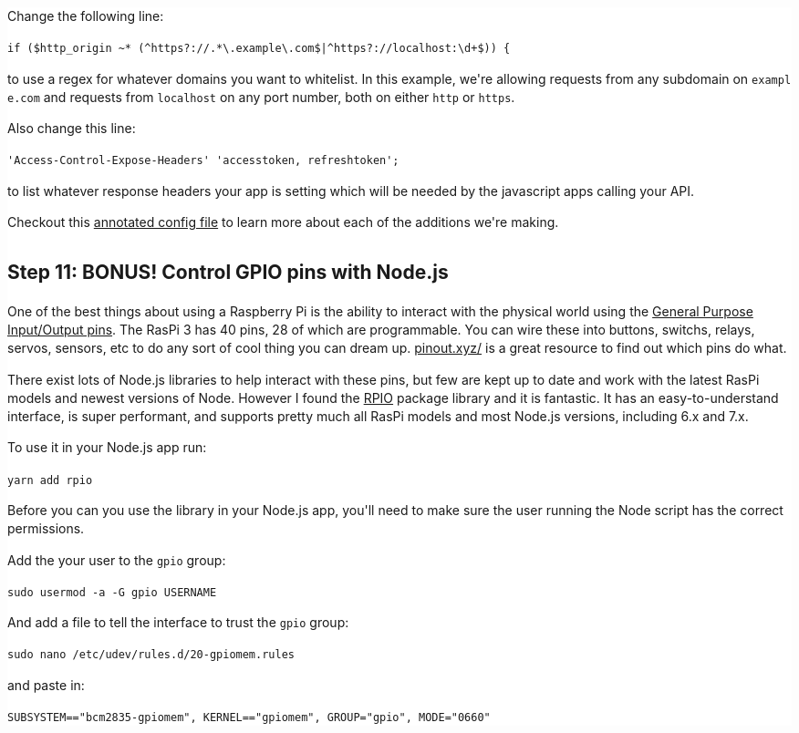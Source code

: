 Change the following line:
```
if ($http_origin ~* (^https?://.*\.example\.com$|^https?://localhost:\d+$)) {
```

to use a regex for whatever domains you want to whitelist. In this example, we're allowing requests from any subdomain on `example.com` and requests from `localhost` on any port number, both on either `http` or `https`.

Also change this line:

```
'Access-Control-Expose-Headers' 'accesstoken, refreshtoken';
```

to list whatever response headers your app is setting which will be needed by the javascript apps calling your API.

Checkout this [annotated config file](https://gist.github.com/algal/5480916) to learn more about each of the additions we're making.

## <a name="step-11"></a> Step 11: BONUS! Control GPIO pins with Node.js
One of the best things about using a Raspberry Pi is the ability to interact with the physical world using the [General Purpose Input/Output pins](https://www.raspberrypi.org/documentation/usage/gpio-plus-and-raspi2/). The RasPi 3 has 40 pins, 28 of which are programmable. You can wire these into buttons, switchs, relays, servos, sensors, etc to do any sort of cool thing you can dream up. [pinout.xyz/](https://pinout.xyz/) is a great resource to find out which pins do what.

There exist lots of Node.js libraries to help interact with these pins, but few are kept up to date and work with the latest RasPi models and newest versions of Node. However I found the [RPIO](https://www.npmjs.com/package/rpio) package library and it is fantastic. It has an easy-to-understand interface, is super performant, and supports pretty much all RasPi models and most Node.js versions, including 6.x and 7.x.

To use it in your Node.js app run:

```
yarn add rpio
```

Before you can you use the library in your Node.js app, you'll need to make sure the user running the Node script has the correct permissions.

Add the your user to the `gpio` group:

```
sudo usermod -a -G gpio USERNAME
```

And add a file to tell the interface to trust the `gpio` group:

```
sudo nano /etc/udev/rules.d/20-gpiomem.rules
```

and paste in:

```
SUBSYSTEM=="bcm2835-gpiomem", KERNEL=="gpiomem", GROUP="gpio", MODE="0660"
```
